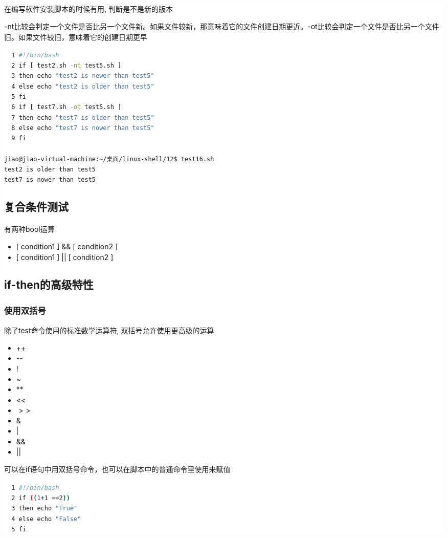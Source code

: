在编写软件安装脚本的时候有用, 判断是不是新的版本

-nt比较会判定一个文件是否比另一个文件新。如果文件较新，那意味着它的文件创建日期更近。-ot比较会判定一个文件是否比另一个文件旧。如果文件较旧，意味着它的创建日期更早

```bash
  1 #!/bin/bash
  2 if [ test2.sh -nt test5.sh ]
  3 then echo "test2 is newer than test5"
  4 else echo "test2 is older than test5"
  5 fi
  6 if [ test7.sh -ot test5.sh ]
  7 then echo "test7 is older than test5"
  8 else echo "test7 is nower than test5"                                                 
  9 fi

jiao@jiao-virtual-machine:~/桌面/linux-shell/12$ test16.sh 
test2 is older than test5
test7 is nower than test5
```

## 复合条件测试

有两种bool运算

+   [ condition1 ] && [ condition2 ] 
+   [ condition1 ] || [ condition2 ]

## if-then的高级特性

### 使用双括号

除了test命令使用的标准数学运算符, 双括号允许使用更高级的运算

+   ++
+   --
+   !
+   ~
+   **
+   <<
+   $>>$
+   &
+   |
+   &&
+   ||

可以在if语句中用双括号命令，也可以在脚本中的普通命令里使用来赋值

```bash
  1 #!/bin/bash                                                                           
  2 if ((1+1 ==2))
  3 then echo "True"
  4 else echo "False"
  5 fi

```
